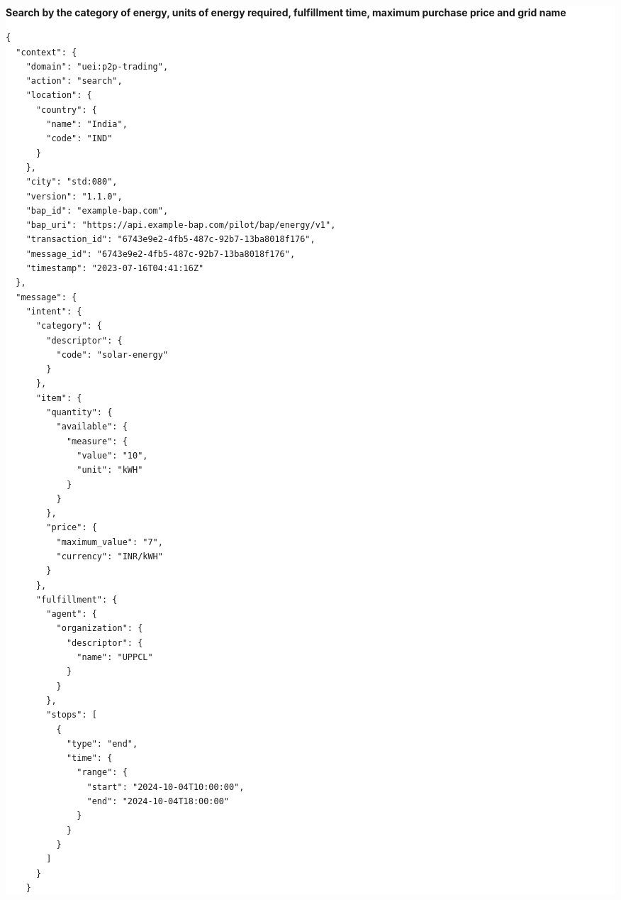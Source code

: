 **Search by the category of energy, units of energy required, fulfillment time, maximum purchase price and grid name**


```
{
  "context": {
    "domain": "uei:p2p-trading",
    "action": "search",
    "location": {
      "country": {
        "name": "India",
        "code": "IND"
      }
    },
    "city": "std:080",
    "version": "1.1.0",
    "bap_id": "example-bap.com",
    "bap_uri": "https://api.example-bap.com/pilot/bap/energy/v1",
    "transaction_id": "6743e9e2-4fb5-487c-92b7-13ba8018f176",
    "message_id": "6743e9e2-4fb5-487c-92b7-13ba8018f176",
    "timestamp": "2023-07-16T04:41:16Z"
  },
  "message": {
    "intent": {
      "category": {
        "descriptor": {
          "code": "solar-energy"
        }
      },
      "item": {
        "quantity": {
          "available": {
            "measure": {
              "value": "10",
              "unit": "kWH"
            }
          }
        },
        "price": {
          "maximum_value": "7",
          "currency": "INR/kWH"
        }
      },
      "fulfillment": {
        "agent": {
          "organization": {
            "descriptor": {
              "name": "UPPCL"
            }
          }
        },
        "stops": [
          {
            "type": "end",
            "time": {
              "range": {
                "start": "2024-10-04T10:00:00",
                "end": "2024-10-04T18:00:00"
              }
            }
          }
        ]
      }
    }
```
